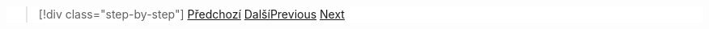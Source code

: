 > [!div class="step-by-step"]
> <span data-ttu-id="0f5c4-257">[Předchozí](strategies-for-database-development-and-deployment-cs.md) 
>  [Další](processing-unhandled-exceptions-cs.md)</span><span class="sxs-lookup"><span data-stu-id="0f5c4-257">[Previous](strategies-for-database-development-and-deployment-cs.md)
[Next](processing-unhandled-exceptions-cs.md)</span></span>
